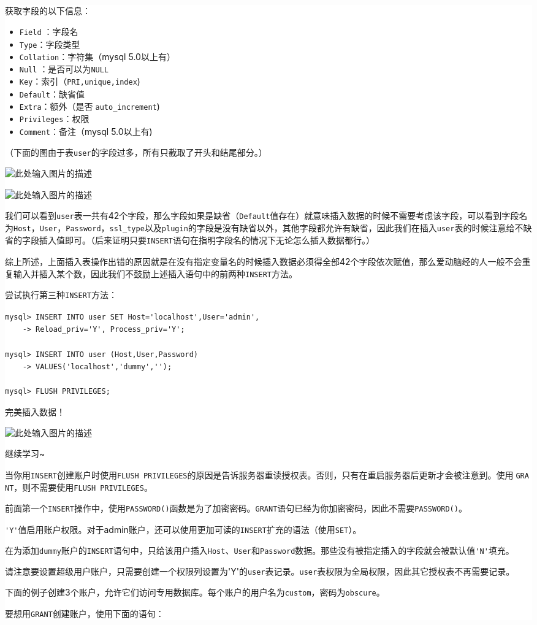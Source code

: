 获取字段的以下信息：

 - `Field` ：字段名
 - `Type`：字段类型
 - `Collation`：字符集（mysql 5.0以上有）
 - `Null` ：是否可以为`NULL`
 - `Key`：索引（`PRI,unique,index`)
 - `Default`：缺省值
 - `Extra`：额外（是否 `auto_increment`)
 - `Privileges`：权限
 - `Comment`：备注（mysql 5.0以上有)
 
（下面的图由于表`user`的字段过多，所有只截取了开头和结尾部分。）


![此处输入图片的描述](https://dn-anything-about-doc.qbox.me/document-uid73259labid1268timestamp1438766298072.png/wm)


![此处输入图片的描述](https://dn-anything-about-doc.qbox.me/document-uid73259labid1268timestamp1438766341827.png/wm)

我们可以看到`user`表一共有42个字段，那么字段如果是缺省（`Default`值存在）就意味插入数据的时候不需要考虑该字段，可以看到字段名为`Host`，`User`，`Password`，`ssl_type`以及`plugin`的字段是没有缺省以外，其他字段都允许有缺省，因此我们在插入`user`表的时候注意给不缺省的字段插入值即可。（后来证明只要`INSERT`语句在指明字段名的情况下无论怎么插入数据都行。）

综上所述，上面插入表操作出错的原因就是在没有指定变量名的时候插入数据必须得全部42个字段依次赋值，那么爱动脑经的人一般不会重复输入并插入某个数，因此我们不鼓励上述插入语句中的前两种`INSERT`方法。

尝试执行第三种`INSERT`方法：
```
mysql> INSERT INTO user SET Host='localhost',User='admin',
    -> Reload_priv='Y', Process_priv='Y';
    
mysql> INSERT INTO user (Host,User,Password)
    -> VALUES('localhost','dummy','');
    
mysql> FLUSH PRIVILEGES;
```
完美插入数据！


![此处输入图片的描述](https://dn-anything-about-doc.qbox.me/document-uid73259labid1268timestamp1438768930059.png/wm)

继续学习~

当你用`INSERT`创建账户时使用`FLUSH PRIVILEGES`的原因是告诉服务器重读授权表。否则，只有在重启服务器后更新才会被注意到。使用 `GRANT`，则不需要使用`FLUSH PRIVILEGES`。

前面第一个`INSERT`操作中，使用`PASSWORD()`函数是为了加密密码。`GRANT`语句已经为你加密密码，因此不需要`PASSWORD()`。

`'Y'`值启用账户权限。对于admin账户，还可以使用更加可读的`INSERT`扩充的语法（使用`SET`）。

在为添加`dummy`账户的`INSERT`语句中，只给该用户插入`Host`、`User`和`Password`数据。那些没有被指定插入的字段就会被默认值`'N'`填充。

请注意要设置超级用户账户，只需要创建一个权限列设置为'Y'的`user`表记录。`user`表权限为全局权限，因此其它授权表不再需要记录。

下面的例子创建3个账户，允许它们访问专用数据库。每个账户的用户名为`custom`，密码为`obscure`。

要想用`GRANT`创建账户，使用下面的语句：
